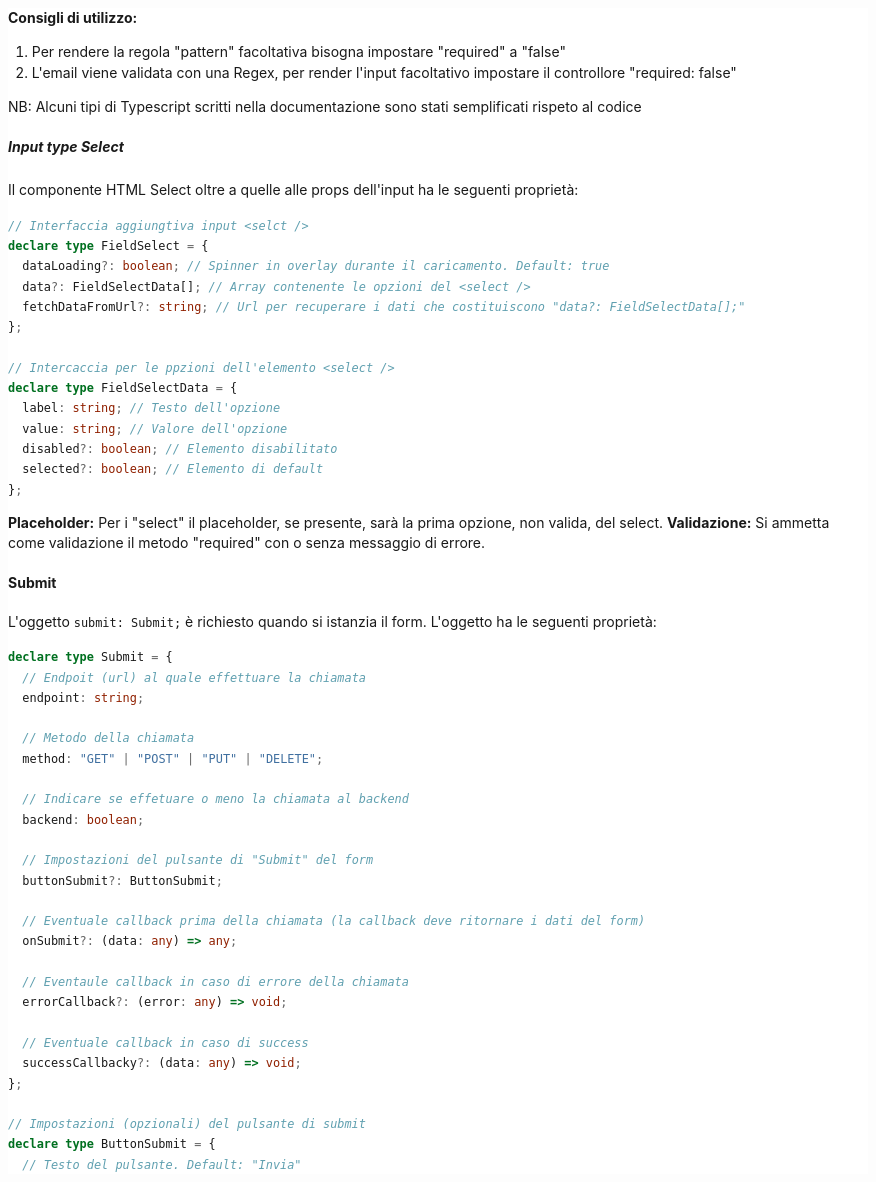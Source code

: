 **Consigli di utilizzo:**

1. Per rendere la regola "pattern" facoltativa bisogna impostare "required" a "false"
2. L'email viene validata con una Regex, per render l'input facoltativo impostare il controllore "required: false"

NB: Alcuni tipi di Typescript scritti nella documentazione sono stati semplificati rispeto al codice

##### Input type Select

Il componente HTML Select oltre a quelle alle props dell'input ha le seguenti proprietà:

```ts
// Interfaccia aggiungtiva input <selct />
declare type FieldSelect = {
  dataLoading?: boolean; // Spinner in overlay durante il caricamento. Default: true
  data?: FieldSelectData[]; // Array contenente le opzioni del <select />
  fetchDataFromUrl?: string; // Url per recuperare i dati che costituiscono "data?: FieldSelectData[];"
};

// Intercaccia per le ppzioni dell'elemento <select />
declare type FieldSelectData = {
  label: string; // Testo dell'opzione
  value: string; // Valore dell'opzione
  disabled?: boolean; // Elemento disabilitato
  selected?: boolean; // Elemento di default
};
```

**Placeholder:** Per i "select" il placeholder, se presente, sarà la prima opzione, non valida, del select.
**Validazione:** Si ammetta come validazione il metodo "required" con o senza messaggio di errore.

#### Submit

L'oggetto `submit: Submit;` è richiesto quando si istanzia il form. L'oggetto ha le seguenti proprietà:

```ts
declare type Submit = {
  // Endpoit (url) al quale effettuare la chiamata
  endpoint: string;

  // Metodo della chiamata
  method: "GET" | "POST" | "PUT" | "DELETE";

  // Indicare se effetuare o meno la chiamata al backend
  backend: boolean;

  // Impostazioni del pulsante di "Submit" del form
  buttonSubmit?: ButtonSubmit;

  // Eventuale callback prima della chiamata (la callback deve ritornare i dati del form)
  onSubmit?: (data: any) => any;

  // Eventaule callback in caso di errore della chiamata
  errorCallback?: (error: any) => void;

  // Eventuale callback in caso di success
  successCallbacky?: (data: any) => void;
};

// Impostazioni (opzionali) del pulsante di submit
declare type ButtonSubmit = {
  // Testo del pulsante. Default: "Invia"
```
